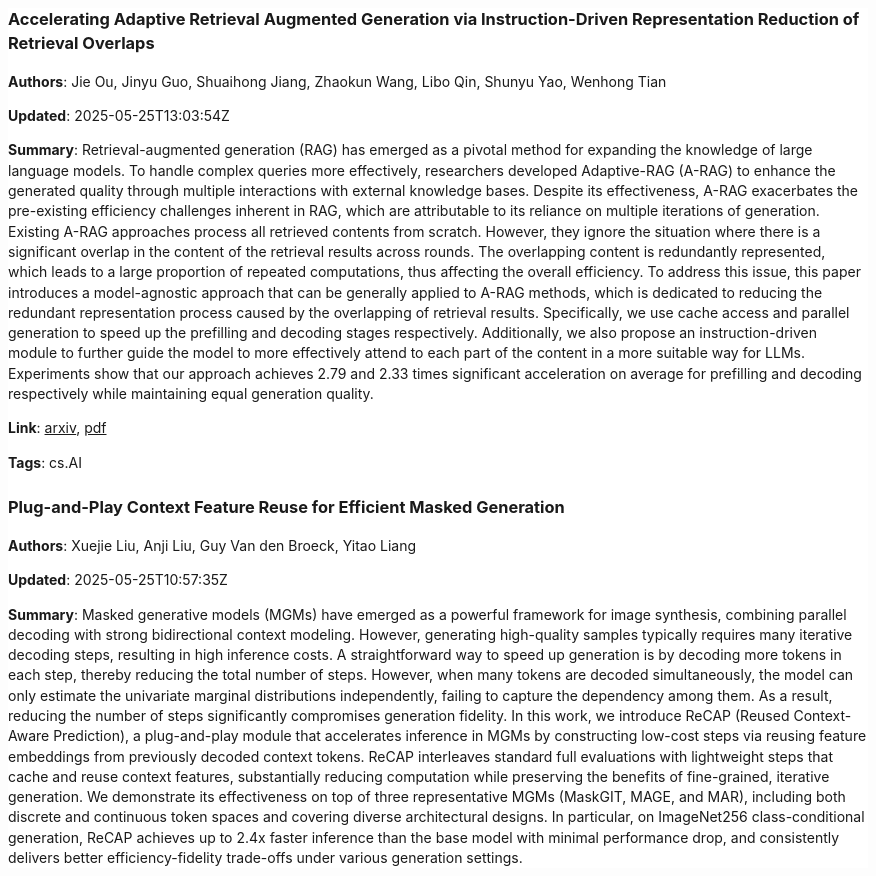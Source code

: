 

### Accelerating Adaptive Retrieval Augmented Generation via   Instruction-Driven Representation Reduction of Retrieval Overlaps
**Authors**: Jie Ou, Jinyu Guo, Shuaihong Jiang, Zhaokun Wang, Libo Qin, Shunyu Yao, Wenhong Tian

**Updated**: 2025-05-25T13:03:54Z

**Summary**: Retrieval-augmented generation (RAG) has emerged as a pivotal method for expanding the knowledge of large language models. To handle complex queries more effectively, researchers developed Adaptive-RAG (A-RAG) to enhance the generated quality through multiple interactions with external knowledge bases. Despite its effectiveness, A-RAG exacerbates the pre-existing efficiency challenges inherent in RAG, which are attributable to its reliance on multiple iterations of generation. Existing A-RAG approaches process all retrieved contents from scratch. However, they ignore the situation where there is a significant overlap in the content of the retrieval results across rounds. The overlapping content is redundantly represented, which leads to a large proportion of repeated computations, thus affecting the overall efficiency. To address this issue, this paper introduces a model-agnostic approach that can be generally applied to A-RAG methods, which is dedicated to reducing the redundant representation process caused by the overlapping of retrieval results. Specifically, we use cache access and parallel generation to speed up the prefilling and decoding stages respectively. Additionally, we also propose an instruction-driven module to further guide the model to more effectively attend to each part of the content in a more suitable way for LLMs. Experiments show that our approach achieves 2.79 and 2.33 times significant acceleration on average for prefilling and decoding respectively while maintaining equal generation quality.

**Link**: [arxiv](http://arxiv.org/abs/2505.12731v2),  [pdf](http://arxiv.org/pdf/2505.12731v2)

**Tags**: cs.AI 



### Plug-and-Play Context Feature Reuse for Efficient Masked Generation
**Authors**: Xuejie Liu, Anji Liu, Guy Van den Broeck, Yitao Liang

**Updated**: 2025-05-25T10:57:35Z

**Summary**: Masked generative models (MGMs) have emerged as a powerful framework for image synthesis, combining parallel decoding with strong bidirectional context modeling. However, generating high-quality samples typically requires many iterative decoding steps, resulting in high inference costs. A straightforward way to speed up generation is by decoding more tokens in each step, thereby reducing the total number of steps. However, when many tokens are decoded simultaneously, the model can only estimate the univariate marginal distributions independently, failing to capture the dependency among them. As a result, reducing the number of steps significantly compromises generation fidelity. In this work, we introduce ReCAP (Reused Context-Aware Prediction), a plug-and-play module that accelerates inference in MGMs by constructing low-cost steps via reusing feature embeddings from previously decoded context tokens. ReCAP interleaves standard full evaluations with lightweight steps that cache and reuse context features, substantially reducing computation while preserving the benefits of fine-grained, iterative generation. We demonstrate its effectiveness on top of three representative MGMs (MaskGIT, MAGE, and MAR), including both discrete and continuous token spaces and covering diverse architectural designs. In particular, on ImageNet256 class-conditional generation, ReCAP achieves up to 2.4x faster inference than the base model with minimal performance drop, and consistently delivers better efficiency-fidelity trade-offs under various generation settings.
